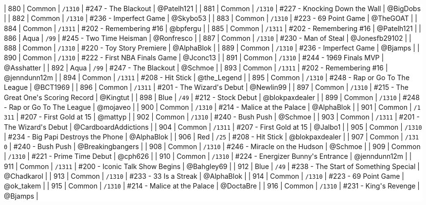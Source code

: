 | 880 | Common | `/1310` | #247 - The Blackout  | \@Patelh121 |
| 881 | Common | `/1310` | #227 - Knocking Down the Wall | \@BigDobs |
| 882 | Common | `/1310` | #236 - Imperfect Game | \@Skybo53 |
| 883 | Common | `/1310` | #223 - 69 Point Game | \@TheGOAT |
| 884 | Common | `/1311` | #202 - Remembering #16 | \@bpfergu |
| 885 | Common | `/1311` | #202 - Remembering #16 | \@Patelh121 |
| 886 | Aqua | `/99` | #245 - Two Time Heisman | \@Ronfresco |
| 887 | Common | `/1310` | #230 - Man of Steal | \@Jonesfb29102 |
| 888 | Common | `/1310` | #220 - Toy Story Premiere | \@AlphaBlok |
| 889 | Common | `/1310` | #236 - Imperfect Game | \@Bjamps |
| 890 | Common | `/1310` | #222 - First NBA Finals Game | \@Jconc13 |
| 891 | Common | `/1310` | #244 - 1969 Finals MVP | \@Asshatter |
| 892 | Aqua | `/99` | #247 - The Blackout  | \@Schmoe |
| 893 | Common | `/1311` | #202 - Remembering #16 | \@jenndunn12m |
| 894 | Common | `/1311` | #208 - Hit Stick | \@the_Legend |
| 895 | Common | `/1310` | #248 - Rap or Go To The League | \@BCT1969 |
| 896 | Common | `/1311` | #201 - The Wizard&#039;s Debut | \@Newlin99 |
| 897 | Common | `/1310` | #215 - The Great One&#039;s Scoring Record  | \@Kingtut |
| 898 | Blue | `/49` | #212 - Stock Debut | \@blokpaxdealer |
| 899 | Common | `/1310` | #248 - Rap or Go To The League | \@mojaveo |
| 900 | Common | `/1310` | #214 - Malice at the Palace | \@AlphaBlok |
| 901 | Common | `/1311` | #207 - First Gold at 15 | \@mattyp |
| 902 | Common | `/1310` | #240 - Bush Push | \@Schmoe |
| 903 | Common | `/1311` | #201 - The Wizard&#039;s Debut | \@CardboardAddictions |
| 904 | Common | `/1311` | #207 - First Gold at 15 | \@Jalbo1 |
| 905 | Common | `/1310` | #234 - Big Papi Destroys the Phone | \@AlphaBlok |
| 906 | Red | `/25` | #208 - Hit Stick | \@blokpaxdealer |
| 907 | Common | `/1310` | #240 - Bush Push | \@Breakingbangers |
| 908 | Common | `/1310` | #246 - Miracle on the Hudson | \@Schmoe |
| 909 | Common | `/1310` | #221 - Prime Time Debut  | \@cph626 |
| 910 | Common | `/1310` | #224 - Energizer Bunny&#039;s Entrance | \@jenndunn12m |
| 911 | Common | `/1311` | #200 - Iconic Talk Show Begins | \@Bahgley69 |
| 912 | Blue | `/49` | #238 - The Start of Something Special | \@Chadkarol |
| 913 | Common | `/1310` | #233 - 33 Is a Streak | \@AlphaBlok |
| 914 | Common | `/1310` | #223 - 69 Point Game | \@ok_takem |
| 915 | Common | `/1310` | #214 - Malice at the Palace | \@DoctaBre |
| 916 | Common | `/1310` | #231 - King&#039;s Revenge | \@Bjamps |